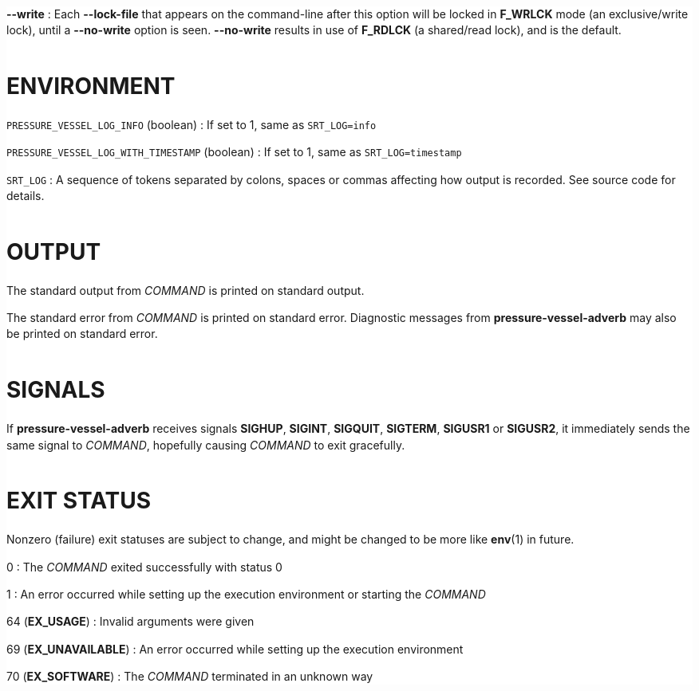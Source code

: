 **--write**
:   Each **--lock-file** that appears on the command-line after
    this option will be locked in **F_WRLCK** mode (an exclusive/write
    lock), until a **--no-write** option is seen. **--no-write** results
    in use of **F_RDLCK** (a shared/read lock), and is the default.

# ENVIRONMENT

`PRESSURE_VESSEL_LOG_INFO` (boolean)
:   If set to 1, same as `SRT_LOG=info`

`PRESSURE_VESSEL_LOG_WITH_TIMESTAMP` (boolean)
:   If set to 1, same as `SRT_LOG=timestamp`

`SRT_LOG`
:   A sequence of tokens separated by colons, spaces or commas
    affecting how output is recorded. See source code for details.

# OUTPUT

The standard output from *COMMAND* is printed on standard output.

The standard error from *COMMAND* is printed on standard error.
Diagnostic messages from **pressure-vessel-adverb** may also be printed
on standard error.

# SIGNALS

If **pressure-vessel-adverb** receives signals **SIGHUP**, **SIGINT**,
**SIGQUIT**, **SIGTERM**, **SIGUSR1** or **SIGUSR2**, it immediately
sends the same signal to *COMMAND*, hopefully causing *COMMAND* to
exit gracefully.

# EXIT STATUS

Nonzero (failure) exit statuses are subject to change, and might be
changed to be more like **env**(1) in future.

0
:   The *COMMAND* exited successfully with status 0

1
:   An error occurred while setting up the execution environment or
    starting the *COMMAND*

64 (**EX_USAGE**)
:   Invalid arguments were given

69 (**EX_UNAVAILABLE**)
:   An error occurred while setting up the execution environment

70 (**EX_SOFTWARE**)
:   The *COMMAND* terminated in an unknown way
